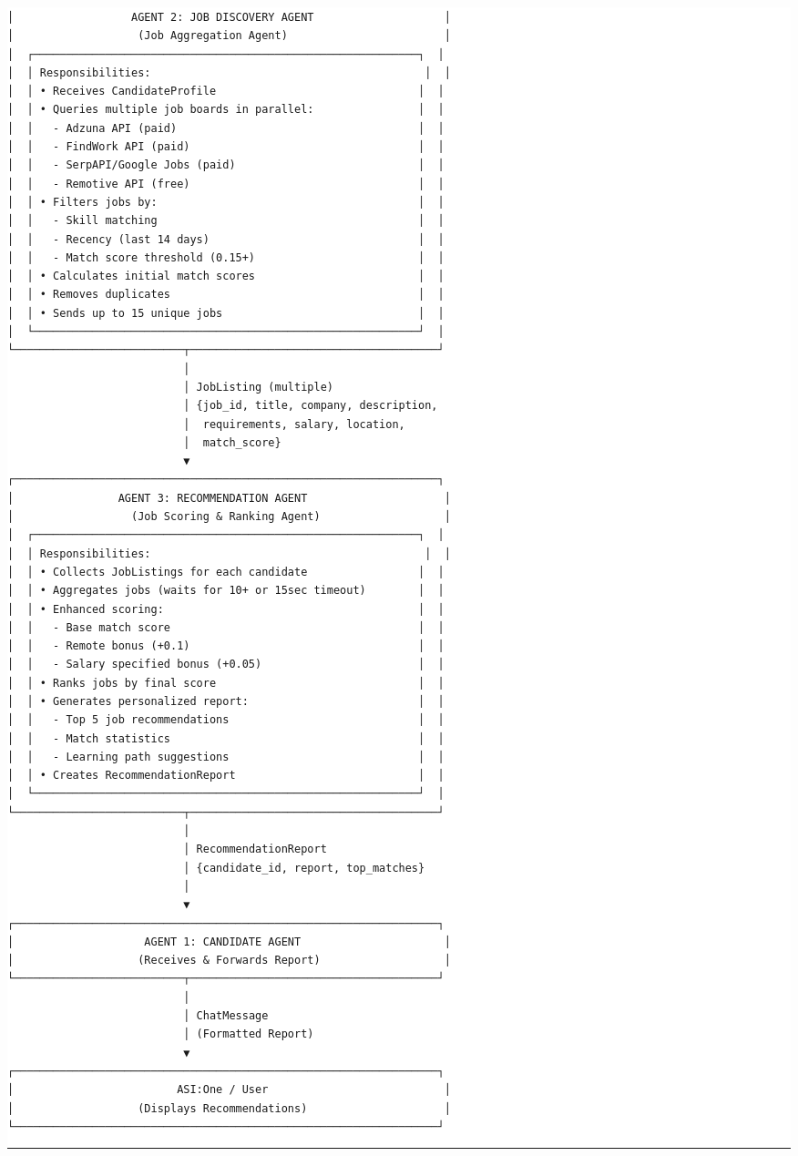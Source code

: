 ```
│                  AGENT 2: JOB DISCOVERY AGENT                    │
│                   (Job Aggregation Agent)                        │
│  ┌───────────────────────────────────────────────────────────┐  │
│  │ Responsibilities:                                          │  │
│  │ • Receives CandidateProfile                               │  │
│  │ • Queries multiple job boards in parallel:                │  │
│  │   - Adzuna API (paid)                                     │  │
│  │   - FindWork API (paid)                                   │  │
│  │   - SerpAPI/Google Jobs (paid)                            │  │
│  │   - Remotive API (free)                                   │  │
│  │ • Filters jobs by:                                        │  │
│  │   - Skill matching                                        │  │
│  │   - Recency (last 14 days)                                │  │
│  │   - Match score threshold (0.15+)                         │  │
│  │ • Calculates initial match scores                         │  │
│  │ • Removes duplicates                                      │  │
│  │ • Sends up to 15 unique jobs                              │  │
│  └───────────────────────────────────────────────────────────┘  │
└──────────────────────────┬──────────────────────────────────────┘
                           │
                           │ JobListing (multiple)
                           │ {job_id, title, company, description,
                           │  requirements, salary, location,
                           │  match_score}
                           ▼
┌─────────────────────────────────────────────────────────────────┐
│                AGENT 3: RECOMMENDATION AGENT                     │
│                  (Job Scoring & Ranking Agent)                   │
│  ┌───────────────────────────────────────────────────────────┐  │
│  │ Responsibilities:                                          │  │
│  │ • Collects JobListings for each candidate                 │  │
│  │ • Aggregates jobs (waits for 10+ or 15sec timeout)        │  │
│  │ • Enhanced scoring:                                       │  │
│  │   - Base match score                                      │  │
│  │   - Remote bonus (+0.1)                                   │  │
│  │   - Salary specified bonus (+0.05)                        │  │
│  │ • Ranks jobs by final score                               │  │
│  │ • Generates personalized report:                          │  │
│  │   - Top 5 job recommendations                             │  │
│  │   - Match statistics                                      │  │
│  │   - Learning path suggestions                             │  │
│  │ • Creates RecommendationReport                            │  │
│  └───────────────────────────────────────────────────────────┘  │
└──────────────────────────┬──────────────────────────────────────┘
                           │
                           │ RecommendationReport
                           │ {candidate_id, report, top_matches}
                           │
                           ▼
┌─────────────────────────────────────────────────────────────────┐
│                    AGENT 1: CANDIDATE AGENT                      │
│                   (Receives & Forwards Report)                   │
└──────────────────────────┬──────────────────────────────────────┘
                           │
                           │ ChatMessage
                           │ (Formatted Report)
                           ▼
┌─────────────────────────────────────────────────────────────────┐
│                         ASI:One / User                           │
│                   (Displays Recommendations)                     │
└─────────────────────────────────────────────────────────────────┘
```

---